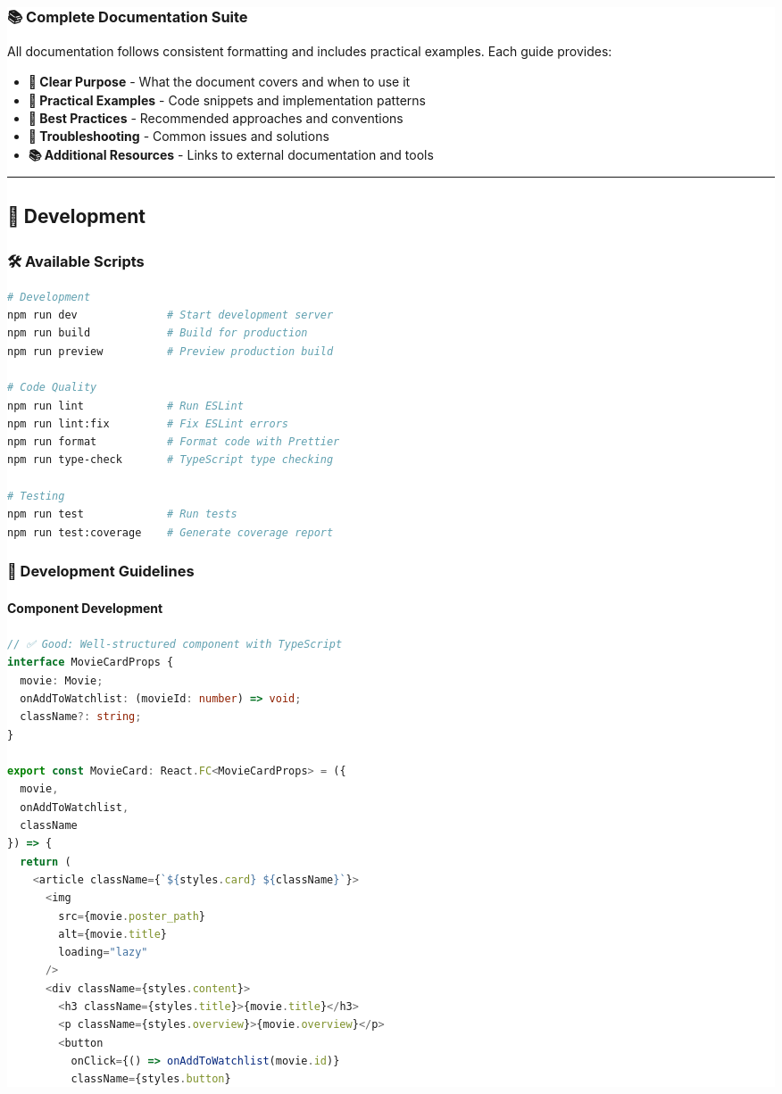 ### 📚 **Complete Documentation Suite**

All documentation follows consistent formatting and includes practical examples. Each guide provides:

- **🎯 Clear Purpose** - What the document covers and when to use it
- **📝 Practical Examples** - Code snippets and implementation patterns
- **🔧 Best Practices** - Recommended approaches and conventions
- **🚨 Troubleshooting** - Common issues and solutions
- **📚 Additional Resources** - Links to external documentation and tools

---

## 🔧 Development

### 🛠️ Available Scripts

```bash
# Development
npm run dev              # Start development server
npm run build            # Build for production
npm run preview          # Preview production build

# Code Quality
npm run lint             # Run ESLint
npm run lint:fix         # Fix ESLint errors
npm run format           # Format code with Prettier
npm run type-check       # TypeScript type checking

# Testing
npm run test             # Run tests
npm run test:coverage    # Generate coverage report
```

### 🎯 Development Guidelines

#### Component Development

```typescript
// ✅ Good: Well-structured component with TypeScript
interface MovieCardProps {
  movie: Movie;
  onAddToWatchlist: (movieId: number) => void;
  className?: string;
}

export const MovieCard: React.FC<MovieCardProps> = ({
  movie,
  onAddToWatchlist,
  className
}) => {
  return (
    <article className={`${styles.card} ${className}`}>
      <img
        src={movie.poster_path}
        alt={movie.title}
        loading="lazy"
      />
      <div className={styles.content}>
        <h3 className={styles.title}>{movie.title}</h3>
        <p className={styles.overview}>{movie.overview}</p>
        <button
          onClick={() => onAddToWatchlist(movie.id)}
          className={styles.button}
```